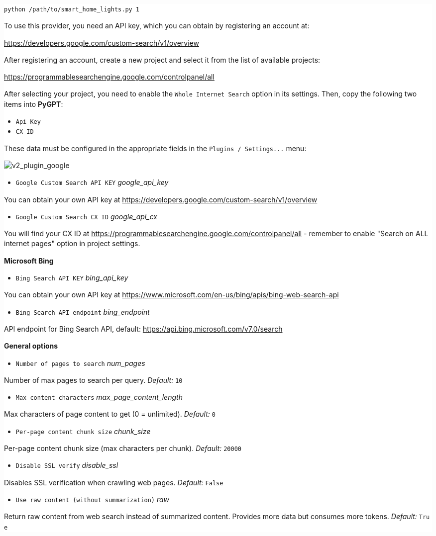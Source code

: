 ```python /path/to/smart_home_lights.py 1```

To use this provider, you need an API key, which you can obtain by registering an account at:

https://developers.google.com/custom-search/v1/overview

After registering an account, create a new project and select it from the list of available projects:

https://programmablesearchengine.google.com/controlpanel/all

After selecting your project, you need to enable the `Whole Internet Search` option in its settings. 
Then, copy the following two items into **PyGPT**:

- `Api Key`
- `CX ID`

These data must be configured in the appropriate fields in the `Plugins / Settings...` menu:

![v2_plugin_google](https://github.com/user-attachments/assets/6a9ed44d-7a1e-45f7-a9c9-afd2b66baccc)

- `Google Custom Search API KEY` *google_api_key*

You can obtain your own API key at https://developers.google.com/custom-search/v1/overview

- `Google Custom Search CX ID` *google_api_cx*

You will find your CX ID at https://programmablesearchengine.google.com/controlpanel/all - remember to enable "Search on ALL internet pages" option in project settings.

**Microsoft Bing**

- `Bing Search API KEY` *bing_api_key*

You can obtain your own API key at https://www.microsoft.com/en-us/bing/apis/bing-web-search-api

- `Bing Search API endpoint` *bing_endpoint*

API endpoint for Bing Search API, default: https://api.bing.microsoft.com/v7.0/search

**General options**

- `Number of pages to search` *num_pages*

Number of max pages to search per query. *Default:* `10`

- `Max content characters` *max_page_content_length*

Max characters of page content to get (0 = unlimited). *Default:* `0`

- `Per-page content chunk size` *chunk_size*

Per-page content chunk size (max characters per chunk). *Default:* `20000`

- `Disable SSL verify` *disable_ssl*

Disables SSL verification when crawling web pages. *Default:* `False`

- `Use raw content (without summarization)` *raw*

Return raw content from web search instead of summarized content. Provides more data but consumes more tokens. *Default:* `True`
```
